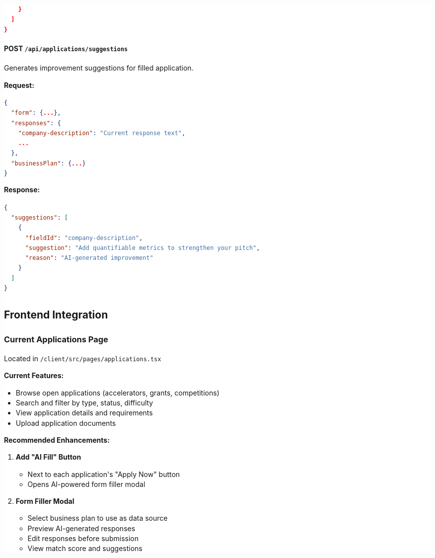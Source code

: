 ```json
    }
  ]
}
```

#### POST `/api/applications/suggestions`
Generates improvement suggestions for filled application.

**Request:**
```json
{
  "form": {...},
  "responses": {
    "company-description": "Current response text",
    ...
  },
  "businessPlan": {...}
}
```

**Response:**
```json
{
  "suggestions": [
    {
      "fieldId": "company-description",
      "suggestion": "Add quantifiable metrics to strengthen your pitch",
      "reason": "AI-generated improvement"
    }
  ]
}
```

## Frontend Integration

### Current Applications Page
Located in `/client/src/pages/applications.tsx`

**Current Features:**
- Browse open applications (accelerators, grants, competitions)
- Search and filter by type, status, difficulty
- View application details and requirements
- Upload application documents

**Recommended Enhancements:**

1. **Add "AI Fill" Button**
   - Next to each application's "Apply Now" button
   - Opens AI-powered form filler modal

2. **Form Filler Modal**
   - Select business plan to use as data source
   - Preview AI-generated responses
   - Edit responses before submission
   - View match score and suggestions
